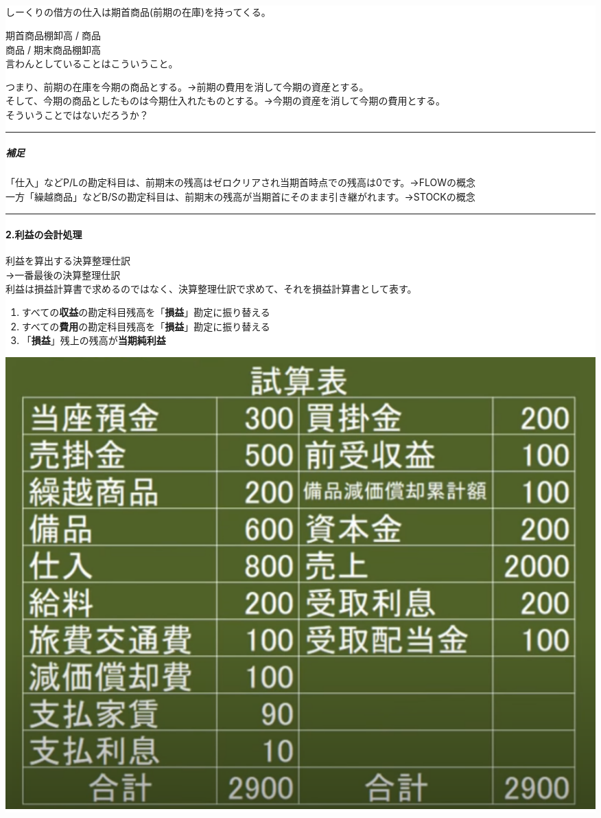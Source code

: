 しーくりの借方の仕入は期首商品(前期の在庫)を持ってくる。  

期首商品棚卸高 / 商品  
商品 / 期末商品棚卸高  
言わんとしていることはこういうこと。  

つまり、前期の在庫を今期の商品とする。→前期の費用を消して今期の資産とする。  
そして、今期の商品としたものは今期仕入れたものとする。→今期の資産を消して今期の費用とする。  
そういうことではないだろうか？  

---

##### 補足

「仕入」などP/Lの勘定科目は、前期末の残高はゼロクリアされ当期首時点での残高は0です。→FLOWの概念  
一方「繰越商品」などB/Sの勘定科目は、前期末の残高が当期首にそのまま引き継がれます。→STOCKの概念  

---

#### 2.利益の会計処理

利益を算出する決算整理仕訳  
→一番最後の決算整理仕訳  
利益は損益計算書で求めるのではなく、決算整理仕訳で求めて、それを損益計算書として表す。

1. すべての**収益**の勘定科目残高を「**損益**」勘定に振り替える
2. すべての**費用**の勘定科目残高を「**損益**」勘定に振り替える
3. 「**損益**」残上の残高が**当期純利益**

![試算表](/BookKeeping\簿記3級\画像置き場\11_試算表.png)  
